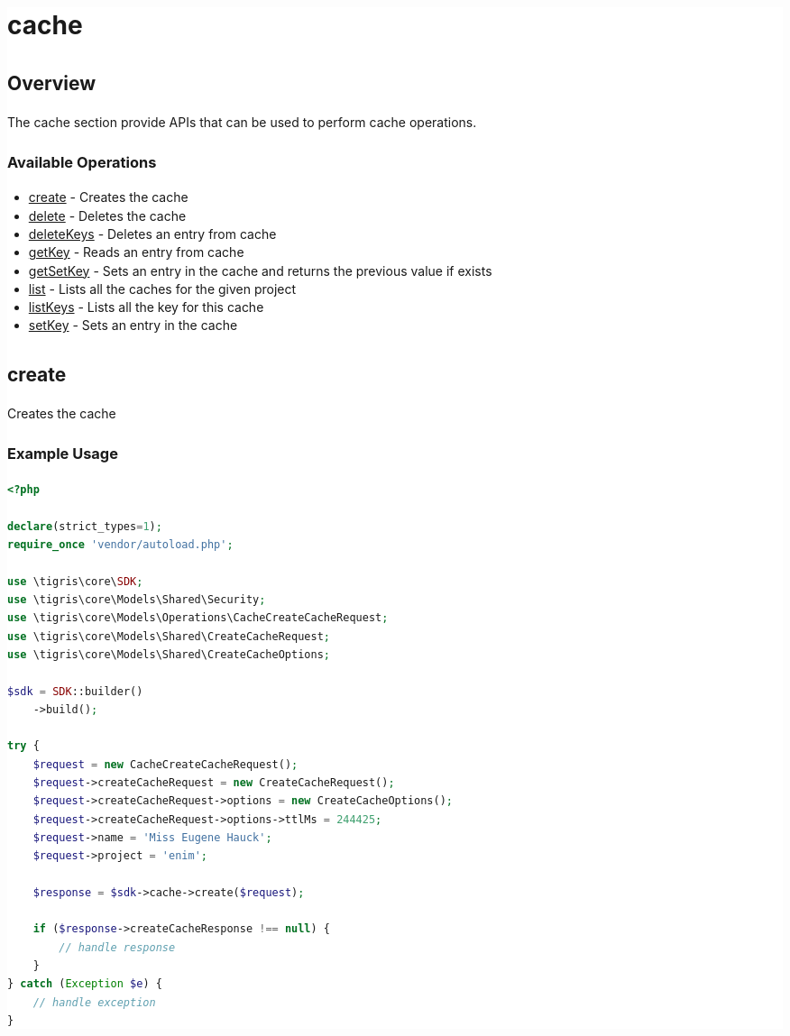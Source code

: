 # cache

## Overview

The cache section provide APIs that can be used to perform cache operations.

### Available Operations

* [create](#create) - Creates the cache
* [delete](#delete) - Deletes the cache
* [deleteKeys](#deletekeys) - Deletes an entry from cache
* [getKey](#getkey) - Reads an entry from cache
* [getSetKey](#getsetkey) - Sets an entry in the cache and returns the previous value if exists
* [list](#list) - Lists all the caches for the given project
* [listKeys](#listkeys) - Lists all the key for this cache
* [setKey](#setkey) - Sets an entry in the cache

## create

Creates the cache

### Example Usage

```php
<?php

declare(strict_types=1);
require_once 'vendor/autoload.php';

use \tigris\core\SDK;
use \tigris\core\Models\Shared\Security;
use \tigris\core\Models\Operations\CacheCreateCacheRequest;
use \tigris\core\Models\Shared\CreateCacheRequest;
use \tigris\core\Models\Shared\CreateCacheOptions;

$sdk = SDK::builder()
    ->build();

try {
    $request = new CacheCreateCacheRequest();
    $request->createCacheRequest = new CreateCacheRequest();
    $request->createCacheRequest->options = new CreateCacheOptions();
    $request->createCacheRequest->options->ttlMs = 244425;
    $request->name = 'Miss Eugene Hauck';
    $request->project = 'enim';

    $response = $sdk->cache->create($request);

    if ($response->createCacheResponse !== null) {
        // handle response
    }
} catch (Exception $e) {
    // handle exception
}
```
